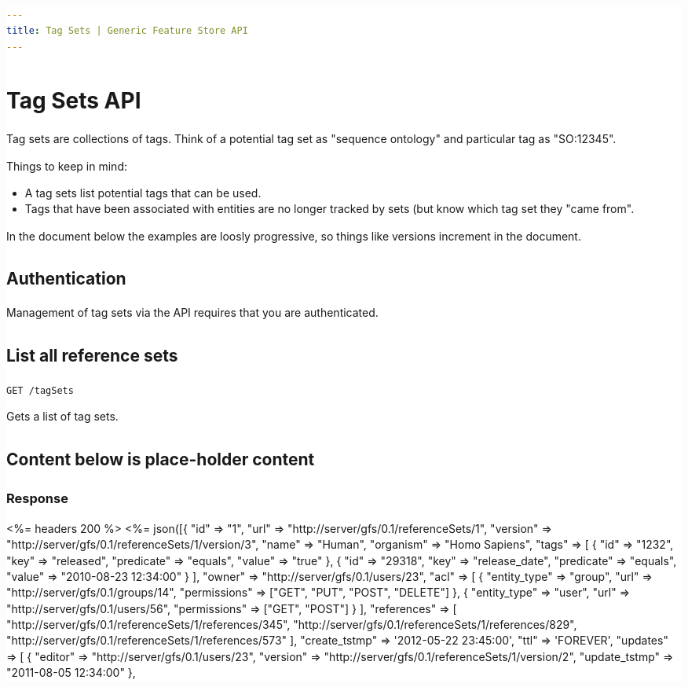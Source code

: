 ```yaml
---
title: Tag Sets | Generic Feature Store API
---
```


# Tag Sets API

Tag sets are collections of tags. Think of a potential tag set as "sequence ontology" and particular tag as "SO:12345".

Things to keep in mind:

* A tag sets list potential tags that can be used.
* Tags that have been associated with entities are no longer tracked by sets (but know which tag set they "came from".

In the document below the examples are loosly progressive, so things like versions increment in the document.

## Authentication

Management of tag sets via the API requires that you are
authenticated.

## List all reference sets

    GET /tagSets
    
Gets a list of tag sets.

**Content below is place-holder content**
---------------------------------------

### Response

<%= headers 200 %>
<%= json([{
  "id" => "1",
  "url" => "http://server/gfs/0.1/referenceSets/1",
  "version" =>  "http://server/gfs/0.1/referenceSets/1/version/3",
  "name" => "Human",
  "organism" => "Homo Sapiens",
  "tags" => [
     { "id" => "1232", "key" => "released", "predicate" => "equals", "value" => "true" },
     { "id" => "29318", "key" => "release_date", "predicate" => "equals", "value" => "2010-08-23 12:34:00" }
  ],
  "owner" => "http://server/gfs/0.1/users/23",
  "acl" => [
    { "entity_type" => "group", "url" => "http://server/gfs/0.1/groups/14", "permissions" => ["GET", "PUT", "POST", "DELETE"] },
    { "entity_type" => "user", "url" => "http://server/gfs/0.1/users/56", "permissions" => ["GET", "POST"] }
  ],
  "references" => [
    "http://server/gfs/0.1/referenceSets/1/references/345", "http://server/gfs/0.1/referenceSets/1/references/829", "http://server/gfs/0.1/referenceSets/1/references/573"
  ],
  "create_tstmp" => '2012-05-22 23:45:00',
  "ttl" => 'FOREVER',
  "updates" => [
     { "editor" => "http://server/gfs/0.1/users/23", "version" => "http://server/gfs/0.1/referenceSets/1/version/2", "update_tstmp" => "2011-08-05 12:34:00" },